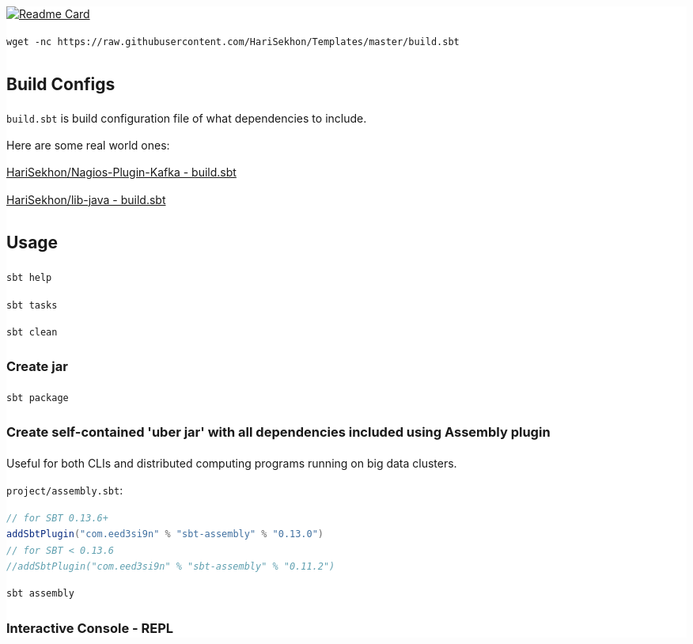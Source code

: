 [![Readme Card](https://github-readme-stats.vercel.app/api/pin/?username=HariSekhon&repo=Templates&theme=ambient_gradient&description_lines_count=3)](https://github.com/HariSekhon/Templates)

```shell
wget -nc https://raw.githubusercontent.com/HariSekhon/Templates/master/build.sbt
```

## Build Configs

`build.sbt` is build configuration file of what dependencies to include.

Here are some real world ones:

[HariSekhon/Nagios-Plugin-Kafka - build.sbt](https://github.com/HariSekhon/Nagios-Plugin-Kafka/blob/master/build.sbt)

[HariSekhon/lib-java - build.sbt](https://github.com/HariSekhon/lib-java/blob/master/build.sbt)

## Usage

```shell
sbt help
```

```shell
sbt tasks
```

```shell
sbt clean
```

### Create jar

```shell
sbt package
```

### Create self-contained 'uber jar' with all dependencies included using Assembly plugin

Useful for both CLIs and distributed computing programs running on big data clusters.

`project/assembly.sbt`:

```sbt
// for SBT 0.13.6+
addSbtPlugin("com.eed3si9n" % "sbt-assembly" % "0.13.0")
// for SBT < 0.13.6
//addSbtPlugin("com.eed3si9n" % "sbt-assembly" % "0.11.2")
```

```shell
sbt assembly
```

### Interactive Console - REPL
